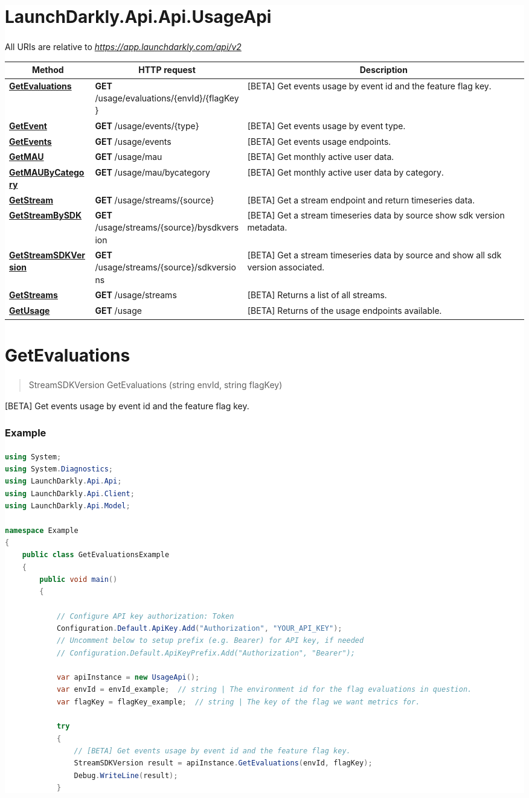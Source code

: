 # LaunchDarkly.Api.Api.UsageApi

All URIs are relative to *https://app.launchdarkly.com/api/v2*

Method | HTTP request | Description
------------- | ------------- | -------------
[**GetEvaluations**](UsageApi.md#getevaluations) | **GET** /usage/evaluations/{envId}/{flagKey} | [BETA] Get events usage by event id and the feature flag key.
[**GetEvent**](UsageApi.md#getevent) | **GET** /usage/events/{type} | [BETA] Get events usage by event type.
[**GetEvents**](UsageApi.md#getevents) | **GET** /usage/events | [BETA] Get events usage endpoints.
[**GetMAU**](UsageApi.md#getmau) | **GET** /usage/mau | [BETA] Get monthly active user data.
[**GetMAUByCategory**](UsageApi.md#getmaubycategory) | **GET** /usage/mau/bycategory | [BETA] Get monthly active user data by category.
[**GetStream**](UsageApi.md#getstream) | **GET** /usage/streams/{source} | [BETA] Get a stream endpoint and return timeseries data.
[**GetStreamBySDK**](UsageApi.md#getstreambysdk) | **GET** /usage/streams/{source}/bysdkversion | [BETA] Get a stream timeseries data by source show sdk version metadata.
[**GetStreamSDKVersion**](UsageApi.md#getstreamsdkversion) | **GET** /usage/streams/{source}/sdkversions | [BETA] Get a stream timeseries data by source and show all sdk version associated.
[**GetStreams**](UsageApi.md#getstreams) | **GET** /usage/streams | [BETA] Returns a list of all streams.
[**GetUsage**](UsageApi.md#getusage) | **GET** /usage | [BETA] Returns of the usage endpoints available.


<a name="getevaluations"></a>
# **GetEvaluations**
> StreamSDKVersion GetEvaluations (string envId, string flagKey)

[BETA] Get events usage by event id and the feature flag key.

### Example
```csharp
using System;
using System.Diagnostics;
using LaunchDarkly.Api.Api;
using LaunchDarkly.Api.Client;
using LaunchDarkly.Api.Model;

namespace Example
{
    public class GetEvaluationsExample
    {
        public void main()
        {
            
            // Configure API key authorization: Token
            Configuration.Default.ApiKey.Add("Authorization", "YOUR_API_KEY");
            // Uncomment below to setup prefix (e.g. Bearer) for API key, if needed
            // Configuration.Default.ApiKeyPrefix.Add("Authorization", "Bearer");

            var apiInstance = new UsageApi();
            var envId = envId_example;  // string | The environment id for the flag evaluations in question.
            var flagKey = flagKey_example;  // string | The key of the flag we want metrics for.

            try
            {
                // [BETA] Get events usage by event id and the feature flag key.
                StreamSDKVersion result = apiInstance.GetEvaluations(envId, flagKey);
                Debug.WriteLine(result);
            }
```